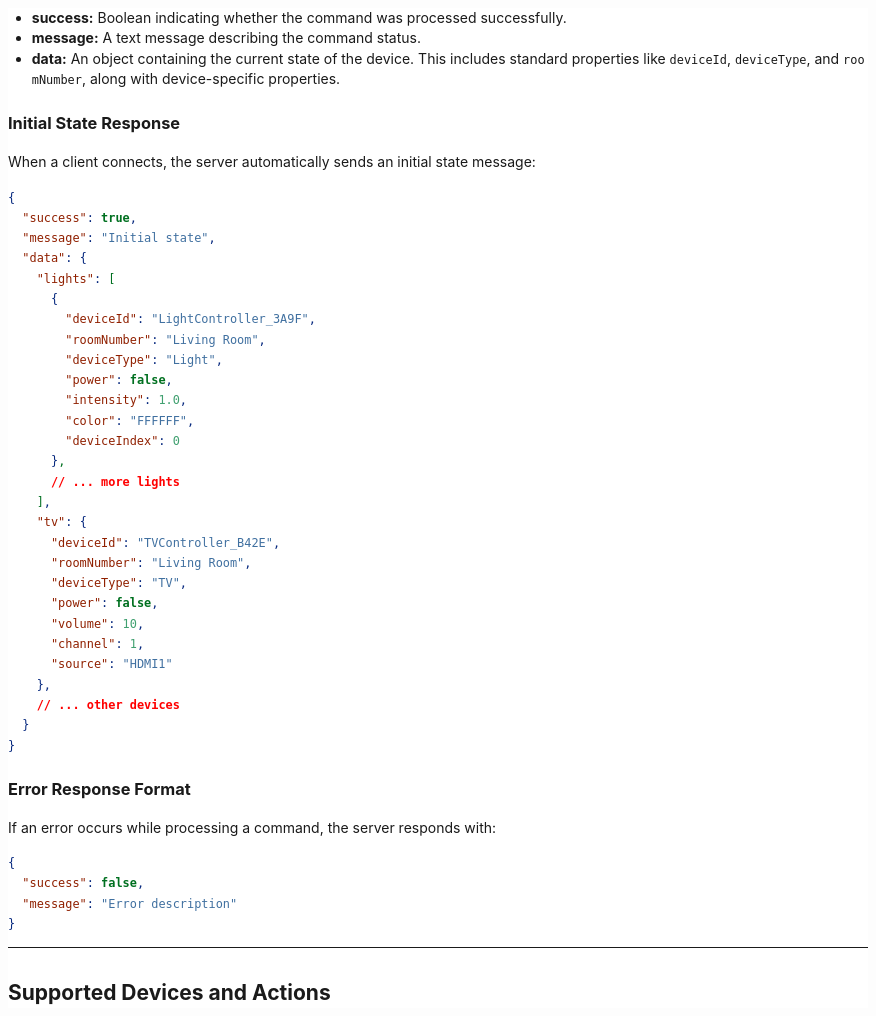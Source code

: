- **success:** Boolean indicating whether the command was processed successfully.
- **message:** A text message describing the command status.
- **data:** An object containing the current state of the device. This includes standard properties like `deviceId`, `deviceType`, and `roomNumber`, along with device-specific properties.

### Initial State Response

When a client connects, the server automatically sends an initial state message:

```json
{
  "success": true,
  "message": "Initial state",
  "data": {
    "lights": [
      {
        "deviceId": "LightController_3A9F",
        "roomNumber": "Living Room",
        "deviceType": "Light",
        "power": false,
        "intensity": 1.0,
        "color": "FFFFFF",
        "deviceIndex": 0
      },
      // ... more lights
    ],
    "tv": {
      "deviceId": "TVController_B42E",
      "roomNumber": "Living Room",
      "deviceType": "TV",
      "power": false,
      "volume": 10,
      "channel": 1,
      "source": "HDMI1"
    },
    // ... other devices
  }
}
```

### Error Response Format

If an error occurs while processing a command, the server responds with:

```json
{
  "success": false,
  "message": "Error description"
}
```

---

## Supported Devices and Actions
